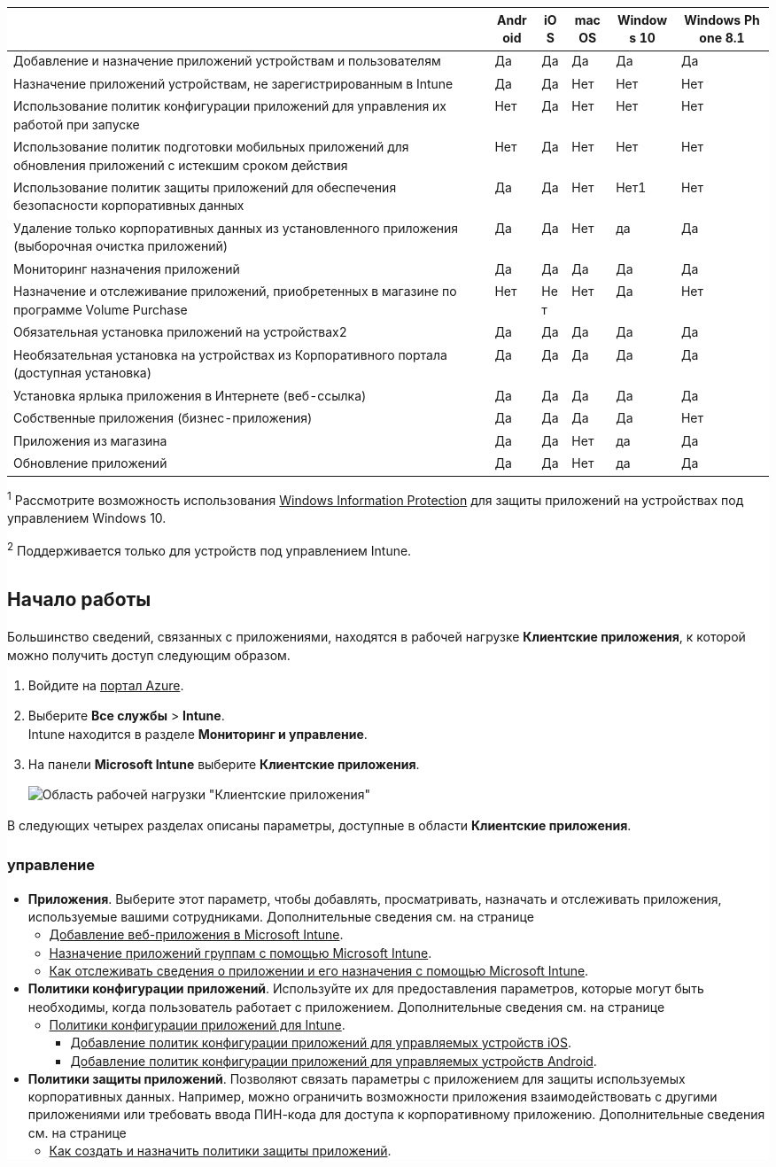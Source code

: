 |  | Android | iOS | macOS | Windows 10 | Windows Phone 8.1 |
|-------------------------------------------------------------------------------------|---------|-----|-------|------------|-------------------|
| Добавление и назначение приложений устройствам и пользователям | Да | Да | Да | Да | Да |
| Назначение приложений устройствам, не зарегистрированным в Intune | Да | Да | Нет | Нет | Нет |
| Использование политик конфигурации приложений для управления их работой при запуске | Нет | Да | Нет | Нет | Нет |
| Использование политик подготовки мобильных приложений для обновления приложений с истекшим сроком действия | Нет | Да | Нет | Нет | Нет |
| Использование политик защиты приложений для обеспечения безопасности корпоративных данных | Да | Да | Нет | Нет1 | Нет |
| Удаление только корпоративных данных из установленного приложения (выборочная очистка приложений) | Да | Да | Нет | да | Да |
| Мониторинг назначения приложений | Да | Да | Да | Да | Да |
| Назначение и отслеживание приложений, приобретенных в магазине по программе Volume Purchase | Нет | Нет | Нет | Да | Нет |
| Обязательная установка приложений на устройствах2 | Да | Да | Да | Да | Да |
| Необязательная установка на устройствах из Корпоративного портала (доступная установка) | Да | Да | Да | Да | Да |
| Установка ярлыка приложения в Интернете (веб-ссылка) | Да | Да | Да | Да | Да |
| Собственные приложения (бизнес-приложения) | Да | Да | Да | Да | Нет |
| Приложения из магазина | Да | Да | Нет | да | Да |
| Обновление приложений | Да | Да | Нет | да | Да |

<sup>1</sup> Рассмотрите возможность использования [Windows Information Protection](windows-information-protection-configure.md) для защиты приложений на устройствах под управлением Windows 10.

<sup>2</sup> Поддерживается только для устройств под управлением Intune.

## <a name="get-started"></a>Начало работы

Большинство сведений, связанных с приложениями, находятся в рабочей нагрузке **Клиентские приложения**, к которой можно получить доступ следующим образом.

1. Войдите на [портал Azure](https://portal.azure.com).
2. Выберите **Все службы** > **Intune**.  
    Intune находится в разделе **Мониторинг и управление**.
3. На панели **Microsoft Intune** выберите **Клиентские приложения**.

    ![Область рабочей нагрузки "Клиентские приложения"](./media/apps-workload.png)

В следующих четырех разделах описаны параметры, доступные в области **Клиентские приложения**.

### <a name="manage"></a>управление
- **Приложения**. Выберите этот параметр, чтобы добавлять, просматривать, назначать и отслеживать приложения, используемые вашими сотрудниками. Дополнительные сведения см. на странице
    - [Добавление веб-приложения в Microsoft Intune](apps-add.md).
    - [Назначение приложений группам с помощью Microsoft Intune](apps-deploy.md).
    - [Как отслеживать сведения о приложении и его назначения с помощью Microsoft Intune](apps-monitor.md).
- **Политики конфигурации приложений**. Используйте их для предоставления параметров, которые могут быть необходимы, когда пользователь работает с приложением. Дополнительные сведения см. на странице
    - [Политики конфигурации приложений для Intune](app-configuration-policies-overview.md).
        - [Добавление политик конфигурации приложений для управляемых устройств iOS](app-configuration-policies-use-ios.md).
        - [Добавление политик конфигурации приложений для управляемых устройств Android](app-configuration-policies-use-android.md).
- **Политики защиты приложений**. Позволяют связать параметры с приложением для защиты используемых корпоративных данных. Например, можно ограничить возможности приложения взаимодействовать с другими приложениями или требовать ввода ПИН-кода для доступа к корпоративному приложению. Дополнительные сведения см. на странице
    - [Как создать и назначить политики защиты приложений](app-protection-policies.md).